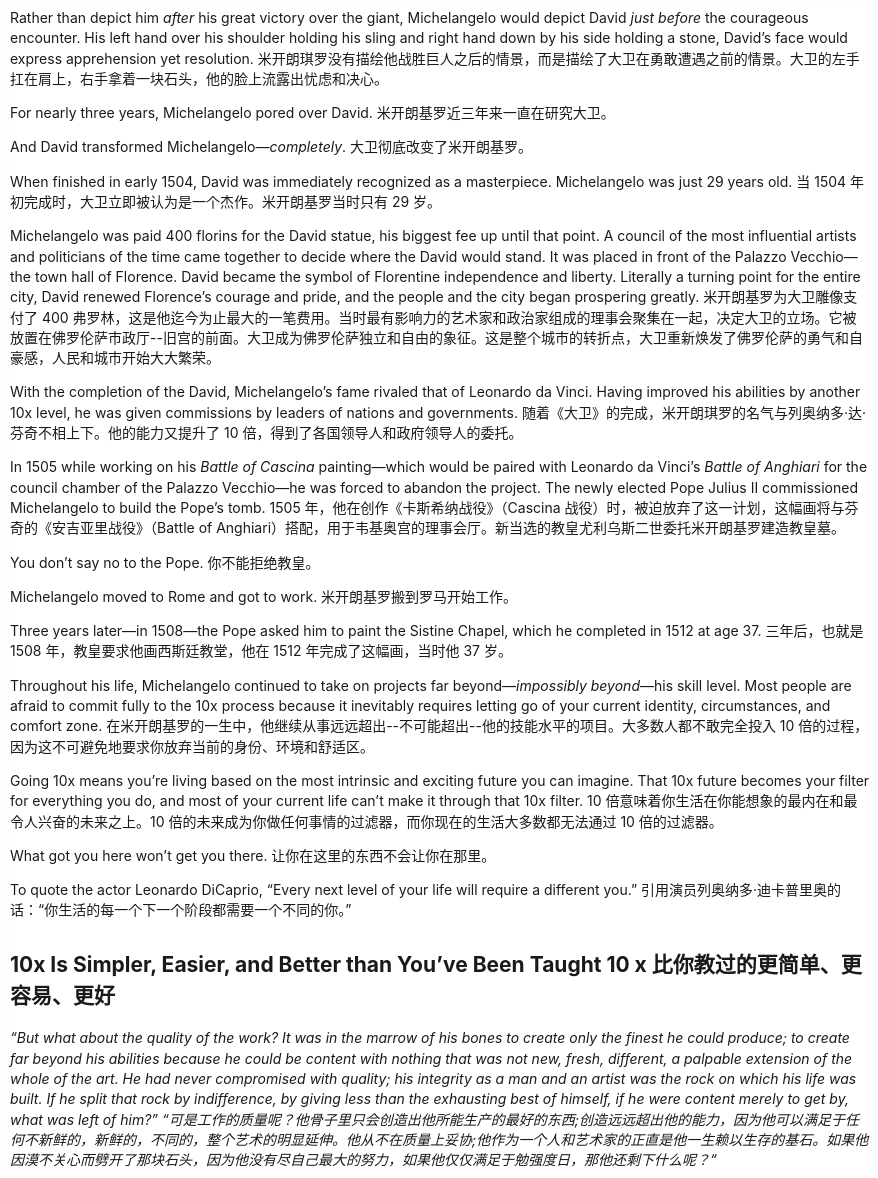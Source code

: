Rather than depict him *after* his great victory over the giant, Michelangelo would depict David *just before* the courageous encounter. His left hand over his shoulder holding his sling and right hand down by his side holding a stone, David’s face would express apprehension yet resolution. 米开朗琪罗没有描绘他战胜巨人之后的情景，而是描绘了大卫在勇敢遭遇之前的情景。大卫的左手扛在肩上，右手拿着一块石头，他的脸上流露出忧虑和决心。

For nearly three years, Michelangelo pored over David. 米开朗基罗近三年来一直在研究大卫。

And David transformed Michelangelo—*completely*. 大卫彻底改变了米开朗基罗。

When finished in early 1504, David was immediately recognized as a masterpiece. Michelangelo was just 29 years old. 当 1504 年初完成时，大卫立即被认为是一个杰作。米开朗基罗当时只有 29 岁。

Michelangelo was paid 400 florins for the David statue, his biggest fee up until that point. A council of the most influential artists and politicians of the time came together to decide where the David would stand. It was placed in front of the Palazzo Vecchio—the town hall of Florence. David became the symbol of Florentine independence and liberty. Literally a turning point for the entire city, David renewed Florence’s courage and pride, and the people and the city began prospering greatly. 米开朗基罗为大卫雕像支付了 400 弗罗林，这是他迄今为止最大的一笔费用。当时最有影响力的艺术家和政治家组成的理事会聚集在一起，决定大卫的立场。它被放置在佛罗伦萨市政厅--旧宫的前面。大卫成为佛罗伦萨独立和自由的象征。这是整个城市的转折点，大卫重新焕发了佛罗伦萨的勇气和自豪感，人民和城市开始大大繁荣。

With the completion of the David, Michelangelo’s fame rivaled that of Leonardo da Vinci. Having improved his abilities by another 10x level, he was given commissions by leaders of nations and governments. 随着《大卫》的完成，米开朗琪罗的名气与列奥纳多·达·芬奇不相上下。他的能力又提升了 10 倍，得到了各国领导人和政府领导人的委托。

In 1505 while working on his *Battle of Cascina* painting—which would be paired with Leonardo da Vinci’s *Battle of Anghiari* for the council chamber of the Palazzo Vecchio—he was forced to abandon the project. The newly elected Pope Julius II commissioned Michelangelo to build the Pope’s tomb. 1505 年，他在创作《卡斯希纳战役》（Cascina 战役）时，被迫放弃了这一计划，这幅画将与芬奇的《安吉亚里战役》（Battle of Anghiari）搭配，用于韦基奥宫的理事会厅。新当选的教皇尤利乌斯二世委托米开朗基罗建造教皇墓。

You don’t say no to the Pope. 你不能拒绝教皇。

Michelangelo moved to Rome and got to work. 米开朗基罗搬到罗马开始工作。

Three years later—in 1508—the Pope asked him to paint the Sistine Chapel, which he completed in 1512 at age 37. 三年后，也就是 1508 年，教皇要求他画西斯廷教堂，他在 1512 年完成了这幅画，当时他 37 岁。

Throughout his life, Michelangelo continued to take on projects far beyond—*impossibly beyond*—his skill level. Most people are afraid to commit fully to the 10x process because it inevitably requires letting go of your current identity, circumstances, and comfort zone. 在米开朗基罗的一生中，他继续从事远远超出--不可能超出--他的技能水平的项目。大多数人都不敢完全投入 10 倍的过程，因为这不可避免地要求你放弃当前的身份、环境和舒适区。

Going 10x means you’re living based on the most intrinsic and exciting future you can imagine. That 10x future becomes your filter for everything you do, and most of your current life can’t make it through that 10x filter. 10 倍意味着你生活在你能想象的最内在和最令人兴奋的未来之上。10 倍的未来成为你做任何事情的过滤器，而你现在的生活大多数都无法通过 10 倍的过滤器。

What got you here won’t get you there. 让你在这里的东西不会让你在那里。

To quote the actor Leonardo DiCaprio, “Every next level of your life will require a different you.” 引用演员列奥纳多·迪卡普里奥的话：“你生活的每一个下一个阶段都需要一个不同的你。”

## 10x Is Simpler, Easier, and Better than You’ve Been Taught 10 x 比你教过的更简单、更容易、更好

*“But what about the quality of the work? It was in the marrow of his bones to create only the finest he could produce; to create far beyond his abilities because he could be content with nothing that was not new, fresh, different, a palpable extension of the whole of the art. He had never compromised with quality; his integrity as a man and an artist was the rock on which his life was built. If he split that rock by indifference, by giving less than the exhausting best of himself, if he were content merely to get by, what was left of him?” “可是工作的质量呢？他骨子里只会创造出他所能生产的最好的东西;创造远远超出他的能力，因为他可以满足于任何不新鲜的，新鲜的，不同的，整个艺术的明显延伸。他从不在质量上妥协;他作为一个人和艺术家的正直是他一生赖以生存的基石。如果他因漠不关心而劈开了那块石头，因为他没有尽自己最大的努力，如果他仅仅满足于勉强度日，那他还剩下什么呢？“*

